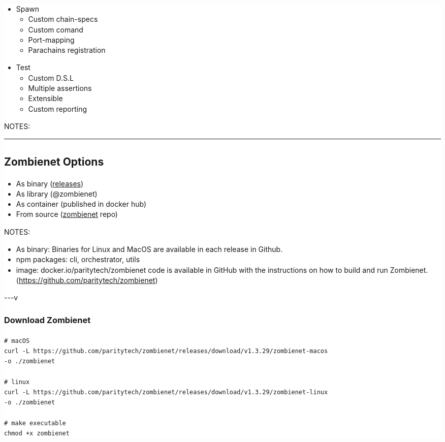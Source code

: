 - Spawn
    - Custom chain-specs
    - Custom comand
    - Port-mapping
    - Parachains registration

</pba-col>

<pba-col>

- Test
    - Custom <span class="colored">D.S.L</span>
    - Multiple assertions
    - Extensible
    - Custom reporting

</pba-col>

</pba-cols>

NOTES:

---

## Zombienet Options

<pba-col center>

- As binary ([releases](https://github.com/paritytech/zombienet/releases))
- As library (@zombienet)
- As container (published in docker hub)
- From source ([zombienet](https://github.com/paritytech/zombienet) repo)
</pba-col>

NOTES:
 - As binary: Binaries for Linux and MacOS are available in each release in Github.
 - npm packages: cli, orchestrator, utils
 - image: docker.io/paritytech/zombienet
 code is available in GitHub with the instructions on how to build and run Zombienet. (https://github.com/paritytech/zombienet)

---v

### Download Zombienet

```sh[1-11|1-3|5-7|11]
# macOS
curl -L https://github.com/paritytech/zombienet/releases/download/v1.3.29/zombienet-macos
-o ./zombienet

# linux
curl -L https://github.com/paritytech/zombienet/releases/download/v1.3.29/zombienet-linux
-o ./zombienet

# make executable
chmod +x zombienet
```
